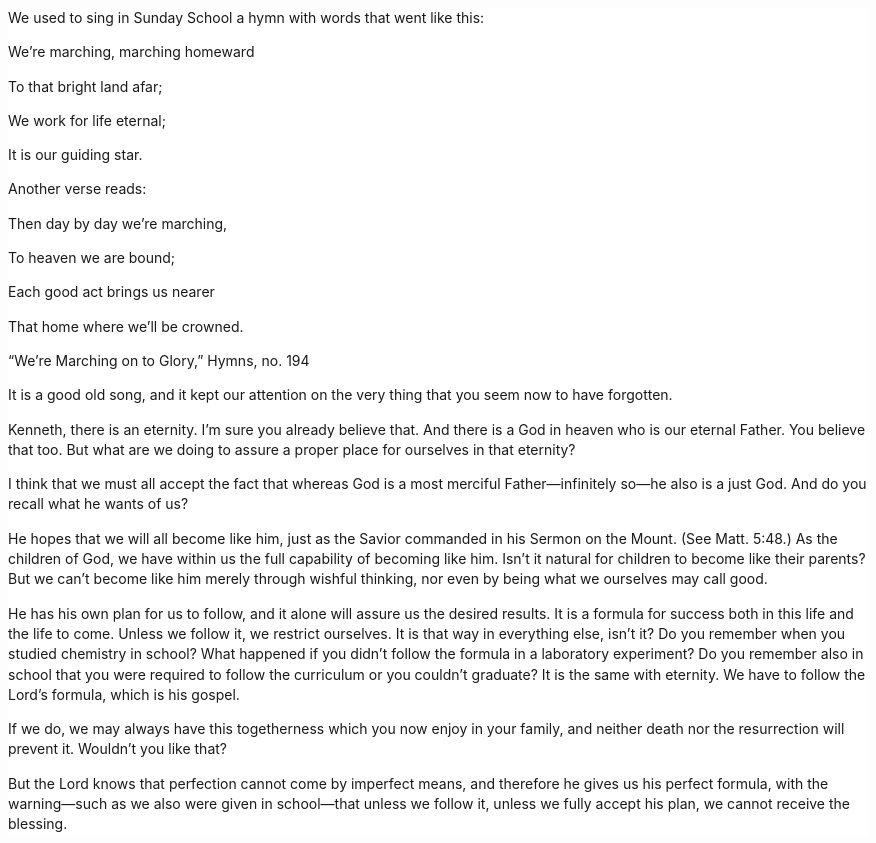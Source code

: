 We used to sing in Sunday School a hymn with words that went like this:





We’re marching, marching homeward

To that bright land afar;

We work for life eternal;

It is our guiding star.





Another verse reads:





Then day by day we’re marching,

To heaven we are bound;

Each good act brings us nearer

That home where we’ll be crowned.





“We’re Marching on to Glory,” Hymns, no. 194





It is a good old song, and it kept our attention on the very thing that you seem now to have forgotten.

Kenneth, there is an eternity. I’m sure you already believe that. And there is a God in heaven who is our eternal Father. You believe that too. But what are we doing to assure a proper place for ourselves in that eternity?

I think that we must all accept the fact that whereas God is a most merciful Father—infinitely so—he also is a just God. And do you recall what he wants of us?

He hopes that we will all become like him, just as the Savior commanded in his Sermon on the Mount. (See Matt. 5:48.) As the children of God, we have within us the full capability of becoming like him. Isn’t it natural for children to become like their parents? But we can’t become like him merely through wishful thinking, nor even by being what we ourselves may call good.

He has his own plan for us to follow, and it alone will assure us the desired results. It is a formula for success both in this life and the life to come. Unless we follow it, we restrict ourselves. It is that way in everything else, isn’t it? Do you remember when you studied chemistry in school? What happened if you didn’t follow the formula in a laboratory experiment? Do you remember also in school that you were required to follow the curriculum or you couldn’t graduate? It is the same with eternity. We have to follow the Lord’s formula, which is his gospel.

If we do, we may always have this togetherness which you now enjoy in your family, and neither death nor the resurrection will prevent it. Wouldn’t you like that?

But the Lord knows that perfection cannot come by imperfect means, and therefore he gives us his perfect formula, with the warning—such as we also were given in school—that unless we follow it, unless we fully accept his plan, we cannot receive the blessing.
